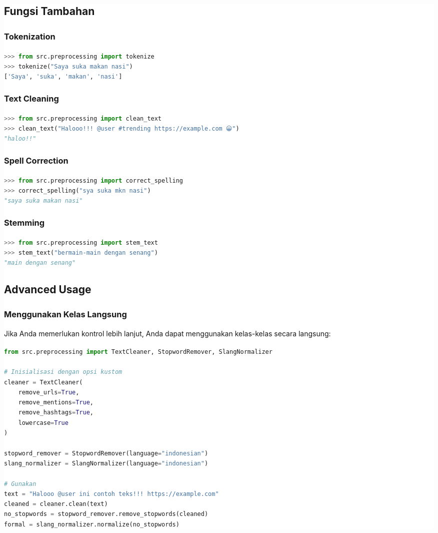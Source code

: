 ## Fungsi Tambahan

### Tokenization

```python
>>> from src.preprocessing import tokenize
>>> tokenize("Saya suka makan nasi")
['Saya', 'suka', 'makan', 'nasi']
```

### Text Cleaning

```python
>>> from src.preprocessing import clean_text
>>> clean_text("Halooo!!! @user #trending https://example.com 😀")
"haloo!!"
```

### Spell Correction

```python
>>> from src.preprocessing import correct_spelling
>>> correct_spelling("sya suka mkn nasi")
"saya suka makan nasi"
```

### Stemming

```python
>>> from src.preprocessing import stem_text
>>> stem_text("bermain-main dengan senang")
"main dengan senang"
```

## Advanced Usage

### Menggunakan Kelas Langsung

Jika Anda memerlukan kontrol lebih lanjut, Anda dapat menggunakan kelas-kelas secara langsung:

```python
from src.preprocessing import TextCleaner, StopwordRemover, SlangNormalizer

# Inisialisasi dengan opsi kustom
cleaner = TextCleaner(
    remove_urls=True,
    remove_mentions=True,
    remove_hashtags=True,
    lowercase=True
)

stopword_remover = StopwordRemover(language="indonesian")
slang_normalizer = SlangNormalizer(language="indonesian")

# Gunakan
text = "Halooo @user ini contoh teks!!! https://example.com"
cleaned = cleaner.clean(text)
no_stopwords = stopword_remover.remove_stopwords(cleaned)
formal = slang_normalizer.normalize(no_stopwords)
```
